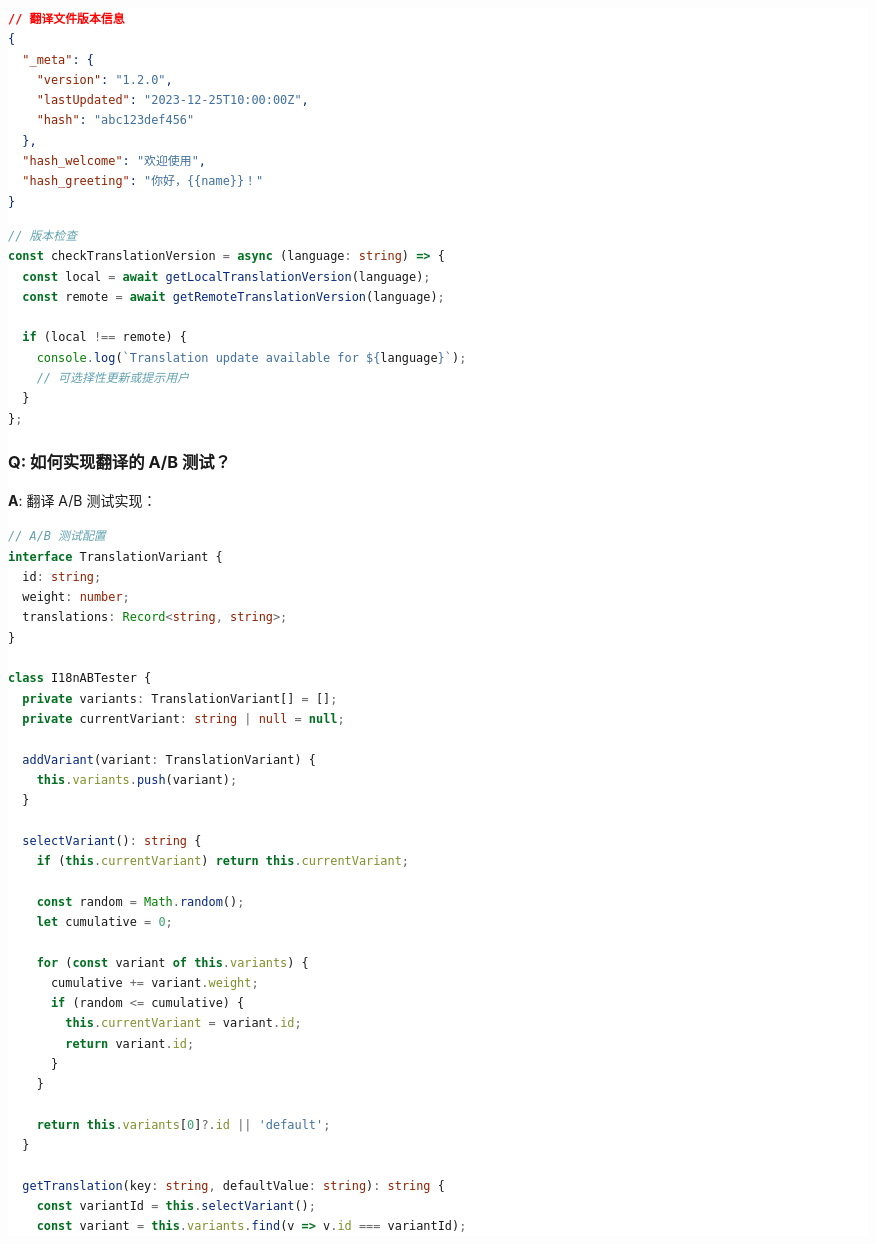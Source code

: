 ```json
// 翻译文件版本信息
{
  "_meta": {
    "version": "1.2.0",
    "lastUpdated": "2023-12-25T10:00:00Z",
    "hash": "abc123def456"
  },
  "hash_welcome": "欢迎使用",
  "hash_greeting": "你好，{{name}}！"
}
```

```typescript
// 版本检查
const checkTranslationVersion = async (language: string) => {
  const local = await getLocalTranslationVersion(language);
  const remote = await getRemoteTranslationVersion(language);
  
  if (local !== remote) {
    console.log(`Translation update available for ${language}`);
    // 可选择性更新或提示用户
  }
};
```

### Q: 如何实现翻译的 A/B 测试？

**A**: 翻译 A/B 测试实现：

```typescript
// A/B 测试配置
interface TranslationVariant {
  id: string;
  weight: number;
  translations: Record<string, string>;
}

class I18nABTester {
  private variants: TranslationVariant[] = [];
  private currentVariant: string | null = null;

  addVariant(variant: TranslationVariant) {
    this.variants.push(variant);
  }

  selectVariant(): string {
    if (this.currentVariant) return this.currentVariant;
    
    const random = Math.random();
    let cumulative = 0;
    
    for (const variant of this.variants) {
      cumulative += variant.weight;
      if (random <= cumulative) {
        this.currentVariant = variant.id;
        return variant.id;
      }
    }
    
    return this.variants[0]?.id || 'default';
  }

  getTranslation(key: string, defaultValue: string): string {
    const variantId = this.selectVariant();
    const variant = this.variants.find(v => v.id === variantId);
```